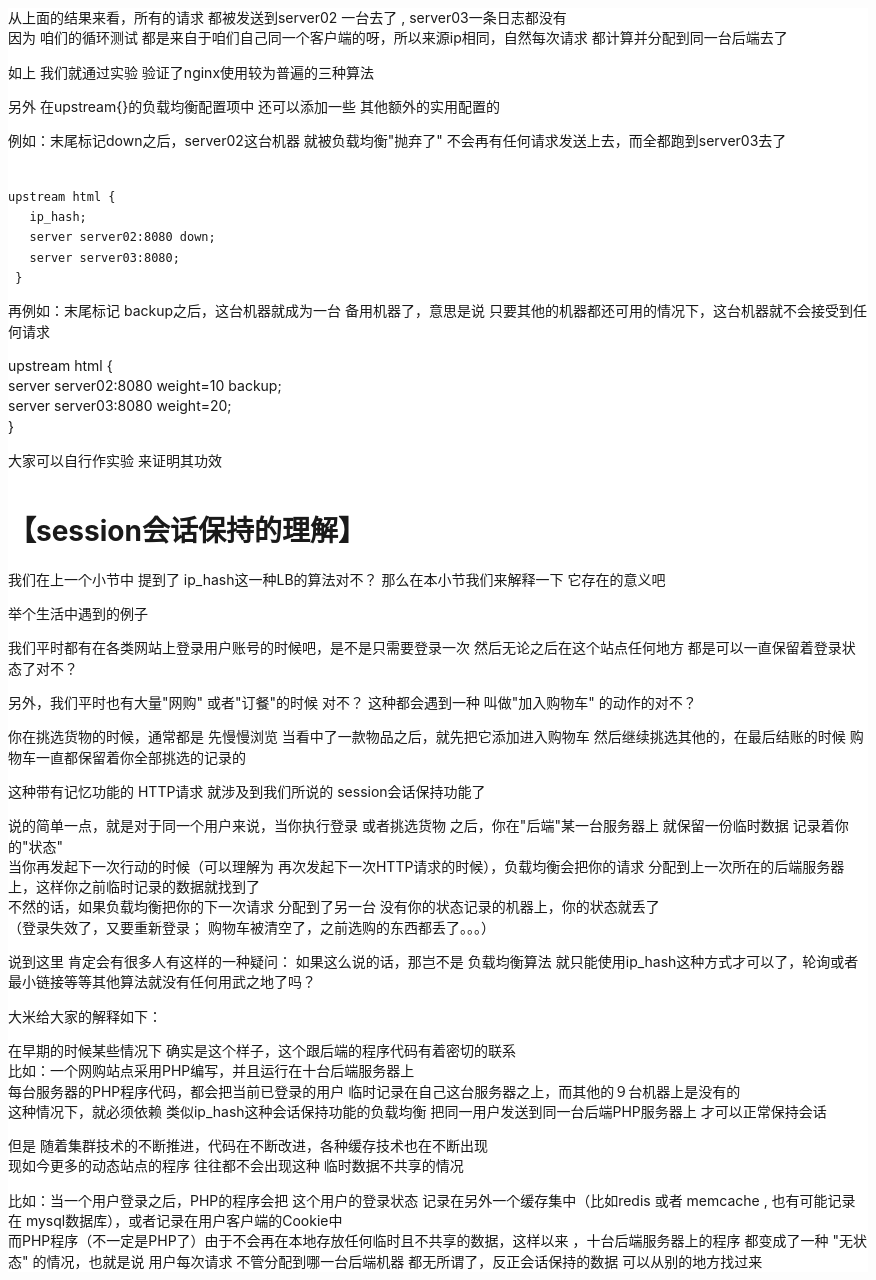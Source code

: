 从上面的结果来看，所有的请求 都被发送到server02 一台去了 , server03一条日志都没有  
因为 咱们的循环测试 都是来自于咱们自己同一个客户端的呀，所以来源ip相同，自然每次请求 都计算并分配到同一台后端去了

如上 我们就通过实验 验证了nginx使用较为普遍的三种算法

另外 在upstream{}的负载均衡配置项中 还可以添加一些 其他额外的实用配置的

例如：末尾标记down之后，server02这台机器 就被负载均衡"抛弃了" 不会再有任何请求发送上去，而全都跑到server03去了

```plain

upstream html {
   ip_hash;
   server server02:8080 down;
   server server03:8080;
 }
```

再例如：末尾标记 backup之后，这台机器就成为一台 备用机器了，意思是说 只要其他的机器都还可用的情况下，这台机器就不会接受到任何请求

upstream html {  
server server02:8080 weight=10 backup;  
server server03:8080 weight=20;  
}

大家可以自行作实验 来证明其功效

# 【session会话保持的理解】

我们在上一个小节中 提到了 ip\_hash这一种LB的算法对不？ 那么在本小节我们来解释一下 它存在的意义吧

举个生活中遇到的例子

我们平时都有在各类网站上登录用户账号的时候吧，是不是只需要登录一次 然后无论之后在这个站点任何地方 都是可以一直保留着登录状态了对不？

另外，我们平时也有大量"网购" 或者"订餐"的时候 对不？ 这种都会遇到一种 叫做"加入购物车" 的动作的对不？

你在挑选货物的时候，通常都是 先慢慢浏览 当看中了一款物品之后，就先把它添加进入购物车 然后继续挑选其他的，在最后结账的时候 购物车一直都保留着你全部挑选的记录的

这种带有记忆功能的 HTTP请求 就涉及到我们所说的 session会话保持功能了

说的简单一点，就是对于同一个用户来说，当你执行登录 或者挑选货物 之后，你在"后端"某一台服务器上 就保留一份临时数据 记录着你的"状态"  
当你再发起下一次行动的时候（可以理解为 再次发起下一次HTTP请求的时候），负载均衡会把你的请求 分配到上一次所在的后端服务器上，这样你之前临时记录的数据就找到了  
不然的话，如果负载均衡把你的下一次请求 分配到了另一台 没有你的状态记录的机器上，你的状态就丢了  
（登录失效了，又要重新登录； 购物车被清空了，之前选购的东西都丢了。。。）

说到这里 肯定会有很多人有这样的一种疑问： 如果这么说的话，那岂不是 负载均衡算法 就只能使用ip\_hash这种方式才可以了，轮询或者最小链接等等其他算法就没有任何用武之地了吗？

大米给大家的解释如下：

在早期的时候某些情况下 确实是这个样子，这个跟后端的程序代码有着密切的联系  
比如：一个网购站点采用PHP编写，并且运行在十台后端服务器上  
每台服务器的PHP程序代码，都会把当前已登录的用户 临时记录在自己这台服务器之上，而其他的９台机器上是没有的  
这种情况下，就必须依赖 类似ip\_hash这种会话保持功能的负载均衡 把同一用户发送到同一台后端PHP服务器上 才可以正常保持会话

但是 随着集群技术的不断推进，代码在不断改进，各种缓存技术也在不断出现  
现如今更多的动态站点的程序 往往都不会出现这种 临时数据不共享的情况

比如：当一个用户登录之后，PHP的程序会把 这个用户的登录状态 记录在另外一个缓存集中（比如redis 或者 memcache , 也有可能记录在 mysql数据库），或者记录在用户客户端的Cookie中  
而PHP程序（不一定是PHP了）由于不会再在本地存放任何临时且不共享的数据，这样以来 ，十台后端服务器上的程序 都变成了一种 "无状态" 的情况，也就是说 用户每次请求 不管分配到哪一台后端机器 都无所谓了，反正会话保持的数据 可以从别的地方找过来
